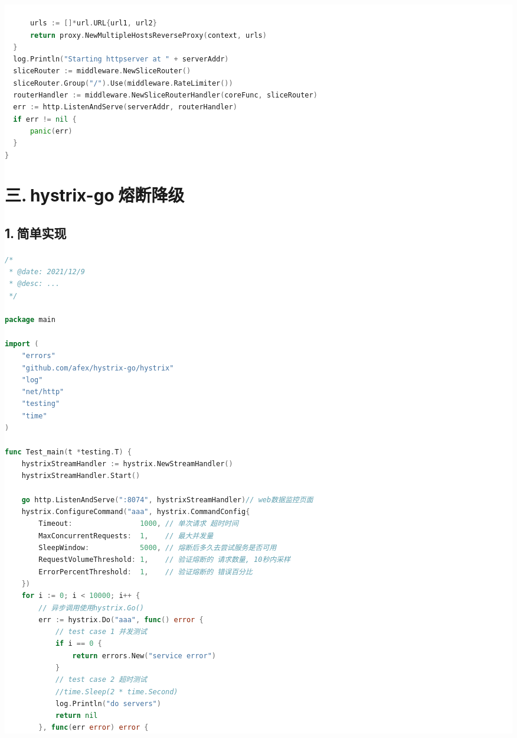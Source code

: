   ```go
  
  		urls := []*url.URL{url1, url2}
  		return proxy.NewMultipleHostsReverseProxy(context, urls)
  	}
  	log.Println("Starting httpserver at " + serverAddr)
  	sliceRouter := middleware.NewSliceRouter()
  	sliceRouter.Group("/").Use(middleware.RateLimiter())
  	routerHandler := middleware.NewSliceRouterHandler(coreFunc, sliceRouter)
  	err := http.ListenAndServe(serverAddr, routerHandler)
  	if err != nil {
  		panic(err)
  	}
  }
  
  ```

  

# 三. hystrix-go 熔断降级

## 1. 简单实现

```go
/*
 * @date: 2021/12/9
 * @desc: ...
 */

package main

import (
	"errors"
	"github.com/afex/hystrix-go/hystrix"
	"log"
	"net/http"
	"testing"
	"time"
)

func Test_main(t *testing.T) {
	hystrixStreamHandler := hystrix.NewStreamHandler()
	hystrixStreamHandler.Start()
	
	go http.ListenAndServe(":8074", hystrixStreamHandler)// web数据监控页面
	hystrix.ConfigureCommand("aaa", hystrix.CommandConfig{
		Timeout:                1000, // 单次请求 超时时间
		MaxConcurrentRequests:  1,    // 最大并发量
		SleepWindow:            5000, // 熔断后多久去尝试服务是否可用
		RequestVolumeThreshold: 1,    // 验证熔断的 请求数量, 10秒内采样
		ErrorPercentThreshold:  1,    // 验证熔断的 错误百分比
	})
	for i := 0; i < 10000; i++ {
		// 异步调用使用hystrix.Go()
		err := hystrix.Do("aaa", func() error {
			// test case 1 并发测试
			if i == 0 {
				return errors.New("service error")
			}
			// test case 2 超时测试
			//time.Sleep(2 * time.Second)
			log.Println("do servers")
			return nil
		}, func(err error) error {
```